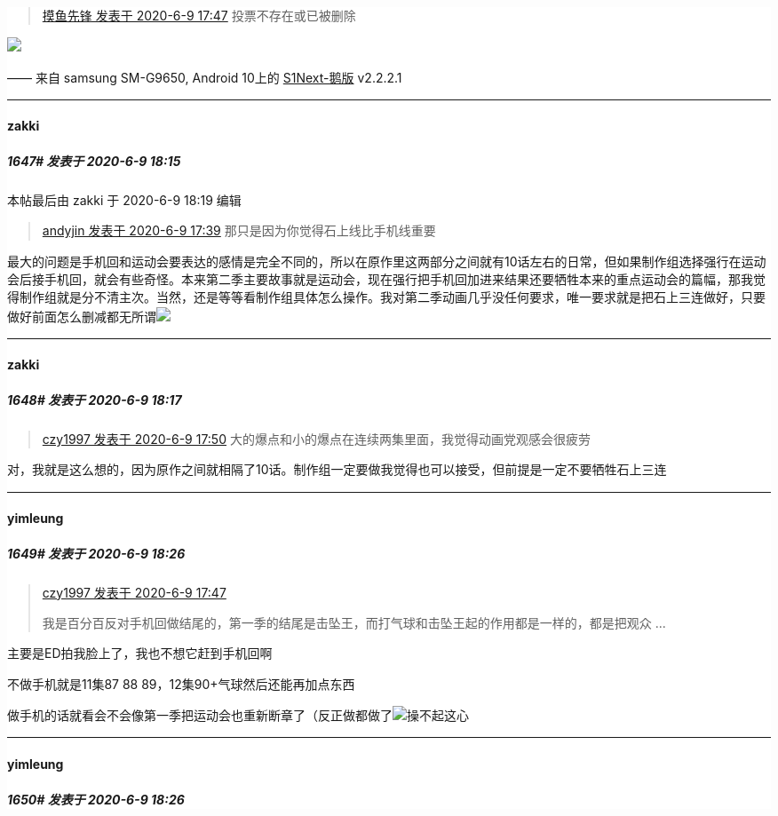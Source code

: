 
<blockquote><a href="httphttps://bbs.saraba1st.com/2b/forum.php?mod=redirect&amp;goto=findpost&amp;pid=47738081&amp;ptid=1860270" target="_blank">摸鱼先锋 发表于 2020-6-9 17:47</a>
投票不存在或已被删除</blockquote>
<img src="https://static.saraba1st.com/image/smiley/face2017/037.png" referrerpolicy="no-referrer">

—— 来自 samsung SM-G9650, Android 10上的 [S1Next-鹅版](https://github.com/ykrank/S1-Next/releases) v2.2.2.1


-----

####  zakki  
##### 1647#       发表于 2020-6-9 18:15


 本帖最后由 zakki 于 2020-6-9 18:19 编辑 
<blockquote><a href="httphttps://bbs.saraba1st.com/2b/forum.php?mod=redirect&amp;goto=findpost&amp;pid=47737981&amp;ptid=1860270" target="_blank">andyjin 发表于 2020-6-9 17:39</a>
那只是因为你觉得石上线比手机线重要</blockquote>
最大的问题是手机回和运动会要表达的感情是完全不同的，所以在原作里这两部分之间就有10话左右的日常，但如果制作组选择强行在运动会后接手机回，就会有些奇怪。本来第二季主要故事就是运动会，现在强行把手机回加进来结果还要牺牲本来的重点运动会的篇幅，那我觉得制作组就是分不清主次。当然，还是等等看制作组具体怎么操作。我对第二季动画几乎没任何要求，唯一要求就是把石上三连做好，只要做好前面怎么删减都无所谓<img src="https://static.saraba1st.com/image/smiley/face2017/001.png" referrerpolicy="no-referrer">


-----

####  zakki  
##### 1648#       发表于 2020-6-9 18:17


<blockquote><a href="httphttps://bbs.saraba1st.com/2b/forum.php?mod=redirect&amp;goto=findpost&amp;pid=47738118&amp;ptid=1860270" target="_blank">czy1997 发表于 2020-6-9 17:50</a>
大的爆点和小的爆点在连续两集里面，我觉得动画党观感会很疲劳</blockquote>
对，我就是这么想的，因为原作之间就相隔了10话。制作组一定要做我觉得也可以接受，但前提是一定不要牺牲石上三连


-----

####  yimleung  
##### 1649#       发表于 2020-6-9 18:26


<blockquote><a href="httphttps://bbs.saraba1st.com/2b/forum.php?mod=redirect&amp;goto=findpost&amp;pid=47738080&amp;ptid=1860270" target="_blank">czy1997 发表于 2020-6-9 17:47</a>

我是百分百反对手机回做结尾的，第一季的结尾是击坠王，而打气球和击坠王起的作用都是一样的，都是把观众 ...</blockquote>
主要是ED拍我脸上了，我也不想它赶到手机回啊

不做手机就是11集87 88 89，12集90+气球然后还能再加点东西

做手机的话就看会不会像第一季把运动会也重新断章了（反正做都做了<img src="https://static.saraba1st.com/image/smiley/face2017/068.png" referrerpolicy="no-referrer">操不起这心


-----

####  yimleung  
##### 1650#       发表于 2020-6-9 18:26
